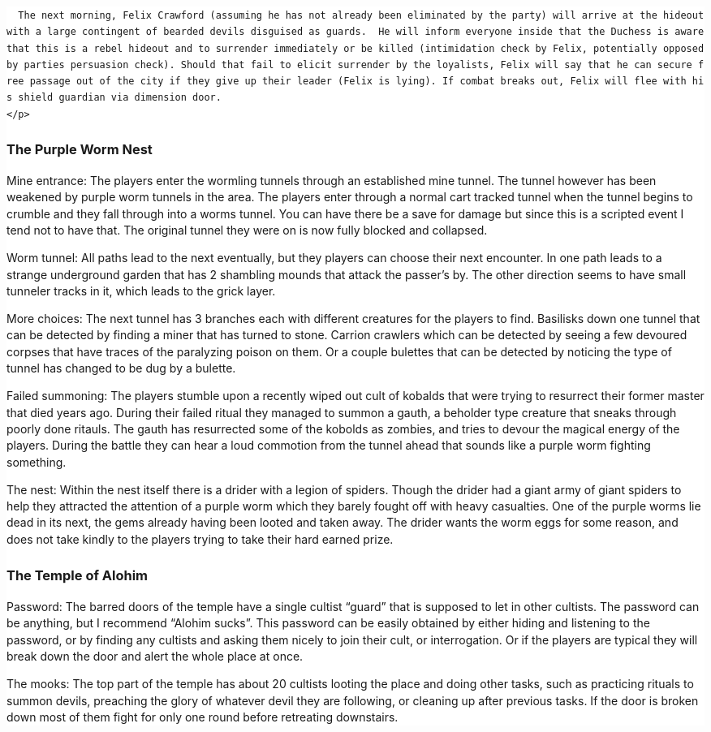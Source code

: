       The next morning, Felix Crawford (assuming he has not already been eliminated by the party) will arrive at the hideout with a large contingent of bearded devils disguised as guards.  He will inform everyone inside that the Duchess is aware that this is a rebel hideout and to surrender immediately or be killed (intimidation check by Felix, potentially opposed by parties persuasion check). Should that fail to elicit surrender by the loyalists, Felix will say that he can secure free passage out of the city if they give up their leader (Felix is lying). If combat breaks out, Felix will flee with his shield guardian via dimension door. 
    </p>
  </div>
  <div id="chapter3purplewormnest">
    <h3>The Purple Worm Nest</h3>
    <p>
      Mine entrance: The players enter the wormling tunnels through an established mine tunnel. The tunnel however has been weakened by purple worm tunnels in the area. The players enter through a normal cart tracked tunnel when the tunnel begins to crumble and they fall through into a worms tunnel. You can have there be a save for damage but since this is a scripted event I tend not to have that. The original tunnel they were on is now fully blocked and collapsed. 
    </p>
    <p>
      Worm tunnel: All paths lead to the next eventually, but they players can choose their next encounter. In one path leads to a strange underground garden that has 2 shambling mounds that attack the passer’s by. The other direction seems to have small tunneler tracks in it, which leads to the grick layer.
    </p>
    <p>
      More choices: The next tunnel has 3 branches each with different creatures for the players to find. Basilisks down one tunnel that can be detected by finding a miner that has turned to stone. Carrion crawlers which can be detected by seeing a few devoured corpses that have traces of the paralyzing poison on them. Or a couple bulettes that can be detected by noticing the type of tunnel has changed to be dug by a bulette.
    </p>
    <p>
      Failed summoning: The players stumble upon a recently wiped out cult of kobalds that were trying to resurrect their former master that died years ago. During their failed ritual they managed to summon a gauth, a beholder type creature that sneaks through poorly done ritauls. The gauth has resurrected some of the kobolds as zombies, and tries to devour the magical energy of the players. During the battle they can hear a loud commotion from the tunnel ahead that sounds like a purple worm fighting something.
    </p>
    <p>
      The nest: Within the nest itself there is a drider with a legion of spiders. Though the drider had a giant army of giant spiders to help they attracted the attention of a purple worm which they barely fought off with heavy casualties. One of the purple worms lie dead in its next, the gems already having been looted and taken away. The drider wants the worm eggs for some reason, and does not take kindly to the players trying to take their hard earned prize.
    </p>
  </div>
  <div id="chapter3templeofalohim">
    <h3>The Temple of Alohim</h3>
    <p>
      Password: The barred doors of the temple have a single cultist “guard” that is supposed to let in other cultists. The password can be anything, but I recommend “Alohim sucks”. This password can be easily obtained by either hiding and listening to the password, or by finding any cultists and asking them nicely to join their cult, or interrogation. Or if the players are typical they will break down the door and alert the whole place at once.      
    </p>
    <p>
      The mooks: The top part of the temple has about 20 cultists looting the place and doing other tasks, such as practicing rituals to summon devils, preaching the glory of whatever devil they are following, or cleaning up after previous tasks. If the door is broken down most of them fight for only one round before retreating downstairs. 
    </p>
    <p>